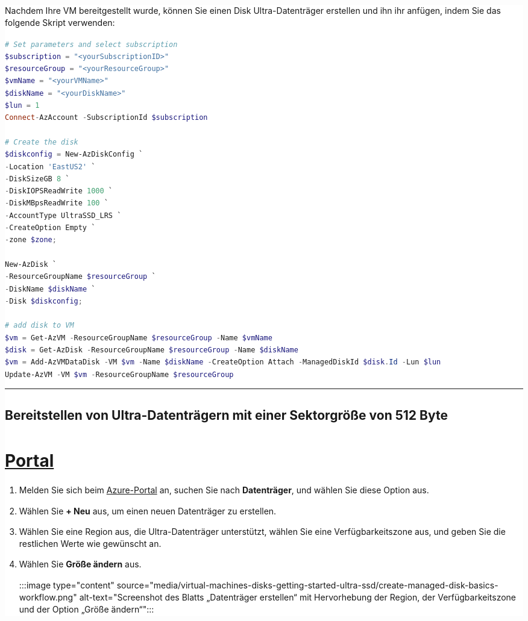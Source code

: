 Nachdem Ihre VM bereitgestellt wurde, können Sie einen Disk Ultra-Datenträger erstellen und ihn ihr anfügen, indem Sie das folgende Skript verwenden:

```powershell
# Set parameters and select subscription
$subscription = "<yourSubscriptionID>"
$resourceGroup = "<yourResourceGroup>"
$vmName = "<yourVMName>"
$diskName = "<yourDiskName>"
$lun = 1
Connect-AzAccount -SubscriptionId $subscription

# Create the disk
$diskconfig = New-AzDiskConfig `
-Location 'EastUS2' `
-DiskSizeGB 8 `
-DiskIOPSReadWrite 1000 `
-DiskMBpsReadWrite 100 `
-AccountType UltraSSD_LRS `
-CreateOption Empty `
-zone $zone;

New-AzDisk `
-ResourceGroupName $resourceGroup `
-DiskName $diskName `
-Disk $diskconfig;

# add disk to VM
$vm = Get-AzVM -ResourceGroupName $resourceGroup -Name $vmName
$disk = Get-AzDisk -ResourceGroupName $resourceGroup -Name $diskName
$vm = Add-AzVMDataDisk -VM $vm -Name $diskName -CreateOption Attach -ManagedDiskId $disk.Id -Lun $lun
Update-AzVM -VM $vm -ResourceGroupName $resourceGroup
```

---

## <a name="deploy-an-ultra-disk---512-byte-sector-size"></a>Bereitstellen von Ultra-Datenträgern mit einer Sektorgröße von 512 Byte

# <a name="portal"></a>[Portal](#tab/azure-portal)

1. Melden Sie sich beim [Azure-Portal](https://portal.azure.com/) an, suchen Sie nach **Datenträger**, und wählen Sie diese Option aus.
1. Wählen Sie **+ Neu** aus, um einen neuen Datenträger zu erstellen.
1. Wählen Sie eine Region aus, die Ultra-Datenträger unterstützt, wählen Sie eine Verfügbarkeitszone aus, und geben Sie die restlichen Werte wie gewünscht an.
1. Wählen Sie **Größe ändern** aus.

    :::image type="content" source="media/virtual-machines-disks-getting-started-ultra-ssd/create-managed-disk-basics-workflow.png" alt-text="Screenshot des Blatts „Datenträger erstellen“ mit Hervorhebung der Region, der Verfügbarkeitszone und der Option „Größe ändern“":::
